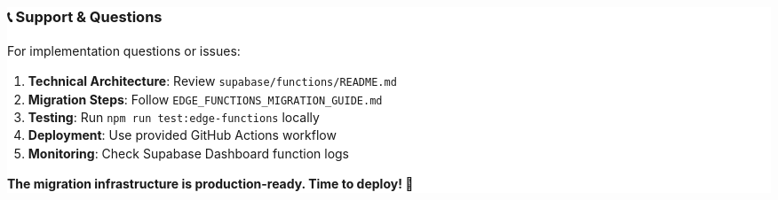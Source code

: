 ### 📞 Support & Questions

For implementation questions or issues:
1. **Technical Architecture**: Review `supabase/functions/README.md`
2. **Migration Steps**: Follow `EDGE_FUNCTIONS_MIGRATION_GUIDE.md`  
3. **Testing**: Run `npm run test:edge-functions` locally
4. **Deployment**: Use provided GitHub Actions workflow
5. **Monitoring**: Check Supabase Dashboard function logs

**The migration infrastructure is production-ready. Time to deploy! 🚀**